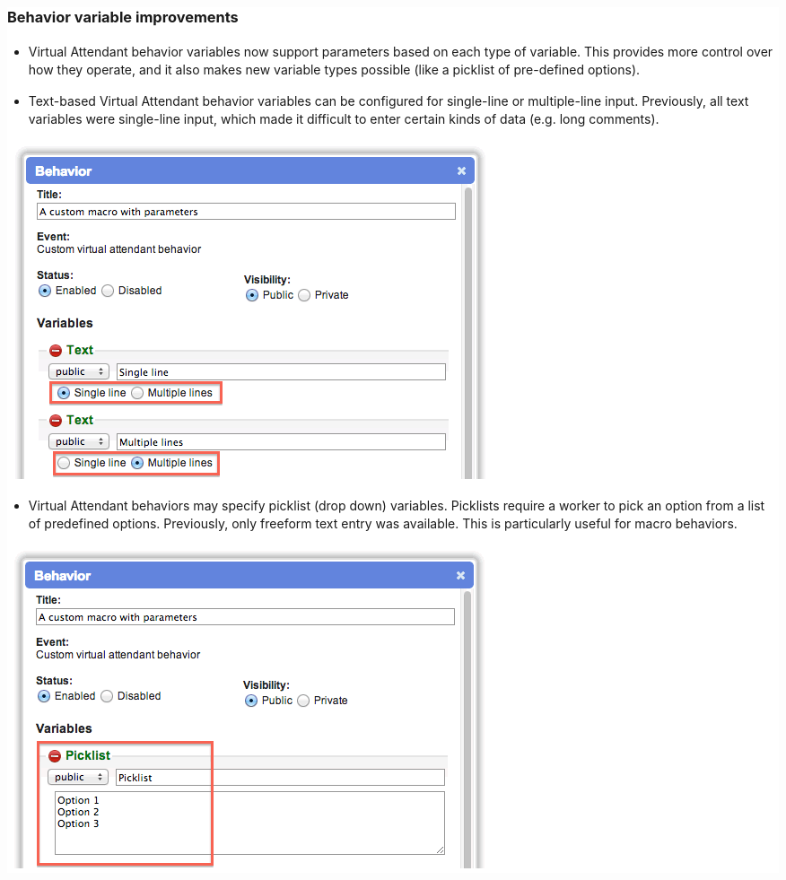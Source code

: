 ### Behavior variable improvements

* Virtual Attendant behavior variables now support parameters based on each type of variable.  This provides more control over how they operate, and it also makes new variable types possible (like a picklist of pre-defined options).

* Text-based Virtual Attendant behavior variables can be configured for single-line or multiple-line input.  Previously, all text variables were single-line input, which made it difficult to enter certain kinds of data (e.g. long comments).

<div class="cerb-screenshot">
<img src="/assets/images/releases/6.5/650_va_var_text.png" class="screenshot">
</div>

* Virtual Attendant behaviors may specify picklist (drop down) variables.  Picklists require a worker to pick an option from a list of predefined options.  Previously, only freeform text entry was available.  This is particularly useful for macro behaviors.

<div class="cerb-screenshot">
<img src="/assets/images/releases/6.5/650_va_var_picklist.png" class="screenshot">
</div>
